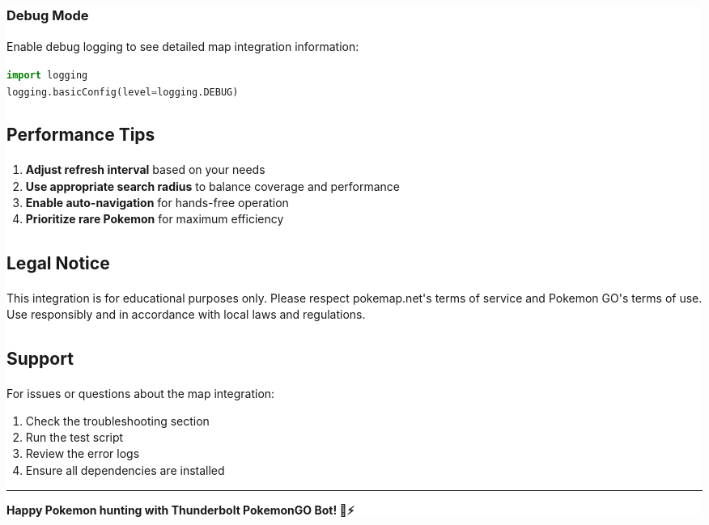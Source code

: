 ### Debug Mode

Enable debug logging to see detailed map integration information:

```python
import logging
logging.basicConfig(level=logging.DEBUG)
```

## Performance Tips

1. **Adjust refresh interval** based on your needs
2. **Use appropriate search radius** to balance coverage and performance
3. **Enable auto-navigation** for hands-free operation
4. **Prioritize rare Pokemon** for maximum efficiency

## Legal Notice

This integration is for educational purposes only. Please respect pokemap.net's terms of service and Pokemon GO's terms of use. Use responsibly and in accordance with local laws and regulations.

## Support

For issues or questions about the map integration:

1. Check the troubleshooting section
2. Run the test script
3. Review the error logs
4. Ensure all dependencies are installed

---

**Happy Pokemon hunting with Thunderbolt PokemonGO Bot! 🎯⚡**
